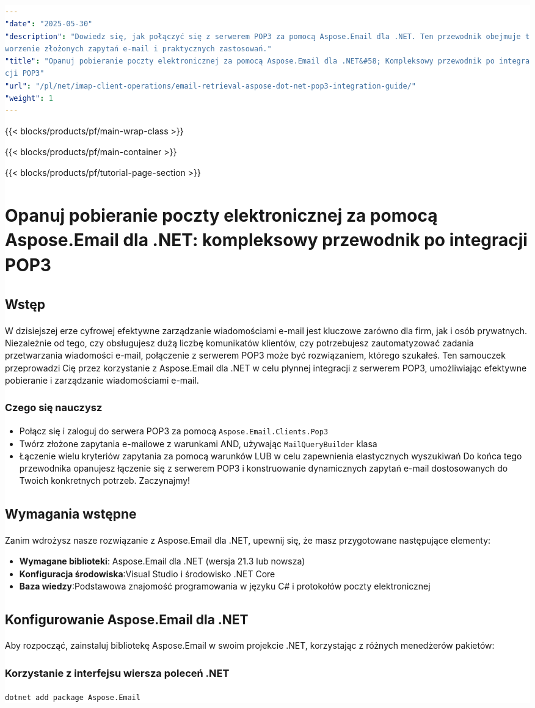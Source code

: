 ```yaml
---
"date": "2025-05-30"
"description": "Dowiedz się, jak połączyć się z serwerem POP3 za pomocą Aspose.Email dla .NET. Ten przewodnik obejmuje tworzenie złożonych zapytań e-mail i praktycznych zastosowań."
"title": "Opanuj pobieranie poczty elektronicznej za pomocą Aspose.Email dla .NET&#58; Kompleksowy przewodnik po integracji POP3"
"url": "/pl/net/imap-client-operations/email-retrieval-aspose-dot-net-pop3-integration-guide/"
"weight": 1
---
```


{{< blocks/products/pf/main-wrap-class >}}

{{< blocks/products/pf/main-container >}}

{{< blocks/products/pf/tutorial-page-section >}}
# Opanuj pobieranie poczty elektronicznej za pomocą Aspose.Email dla .NET: kompleksowy przewodnik po integracji POP3

## Wstęp
W dzisiejszej erze cyfrowej efektywne zarządzanie wiadomościami e-mail jest kluczowe zarówno dla firm, jak i osób prywatnych. Niezależnie od tego, czy obsługujesz dużą liczbę komunikatów klientów, czy potrzebujesz zautomatyzować zadania przetwarzania wiadomości e-mail, połączenie z serwerem POP3 może być rozwiązaniem, którego szukałeś. Ten samouczek przeprowadzi Cię przez korzystanie z Aspose.Email dla .NET w celu płynnej integracji z serwerem POP3, umożliwiając efektywne pobieranie i zarządzanie wiadomościami e-mail.

### Czego się nauczysz
- Połącz się i zaloguj do serwera POP3 za pomocą `Aspose.Email.Clients.Pop3`
- Twórz złożone zapytania e-mailowe z warunkami AND, używając `MailQueryBuilder` klasa
- Łączenie wielu kryteriów zapytania za pomocą warunków LUB w celu zapewnienia elastycznych wyszukiwań
Do końca tego przewodnika opanujesz łączenie się z serwerem POP3 i konstruowanie dynamicznych zapytań e-mail dostosowanych do Twoich konkretnych potrzeb. Zaczynajmy!

## Wymagania wstępne
Zanim wdrożysz nasze rozwiązanie z Aspose.Email dla .NET, upewnij się, że masz przygotowane następujące elementy:
- **Wymagane biblioteki**: Aspose.Email dla .NET (wersja 21.3 lub nowsza)
- **Konfiguracja środowiska**:Visual Studio i środowisko .NET Core
- **Baza wiedzy**:Podstawowa znajomość programowania w języku C# i protokołów poczty elektronicznej

## Konfigurowanie Aspose.Email dla .NET
Aby rozpocząć, zainstaluj bibliotekę Aspose.Email w swoim projekcie .NET, korzystając z różnych menedżerów pakietów:

### Korzystanie z interfejsu wiersza poleceń .NET
```bash
dotnet add package Aspose.Email
```
